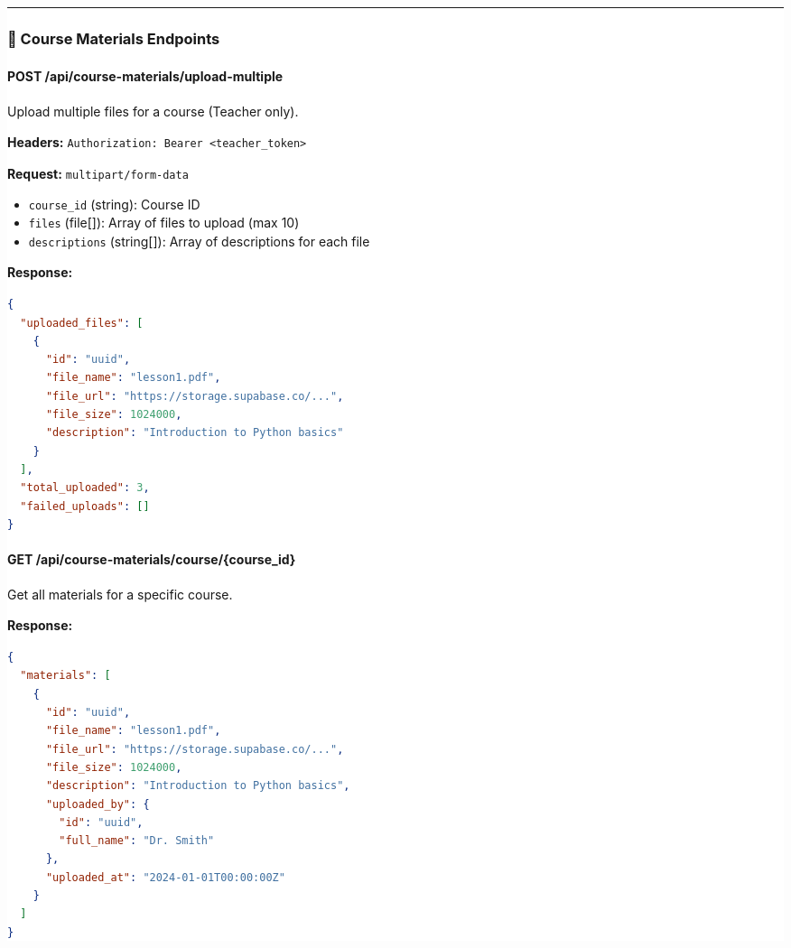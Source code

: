```json
```

---

### **📁 Course Materials Endpoints**

#### **POST /api/course-materials/upload-multiple**

Upload multiple files for a course (Teacher only).

**Headers:** `Authorization: Bearer <teacher_token>`

**Request:** `multipart/form-data`

- `course_id` (string): Course ID
- `files` (file[]): Array of files to upload (max 10)
- `descriptions` (string[]): Array of descriptions for each file

**Response:**

```json
{
  "uploaded_files": [
    {
      "id": "uuid",
      "file_name": "lesson1.pdf",
      "file_url": "https://storage.supabase.co/...",
      "file_size": 1024000,
      "description": "Introduction to Python basics"
    }
  ],
  "total_uploaded": 3,
  "failed_uploads": []
}
```

#### **GET /api/course-materials/course/{course_id}**

Get all materials for a specific course.

**Response:**

```json
{
  "materials": [
    {
      "id": "uuid",
      "file_name": "lesson1.pdf",
      "file_url": "https://storage.supabase.co/...",
      "file_size": 1024000,
      "description": "Introduction to Python basics",
      "uploaded_by": {
        "id": "uuid",
        "full_name": "Dr. Smith"
      },
      "uploaded_at": "2024-01-01T00:00:00Z"
    }
  ]
}
```
